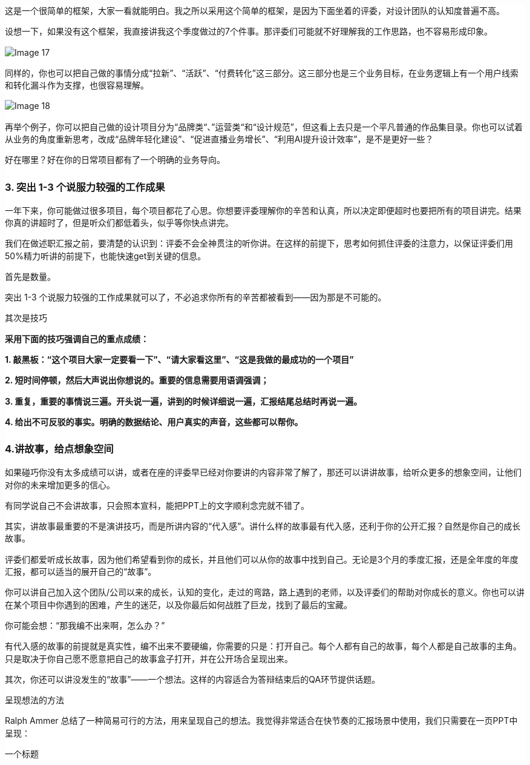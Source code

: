 这是一个很简单的框架，大家一看就能明白。我之所以采用这个简单的框架，是因为下面坐着的评委，对设计团队的认知度普遍不高。

设想一下，如果没有这个框架，我直接讲我这个季度做过的7个件事。那评委们可能就不好理解我的工作思路，也不容易形成印象。

![Image 17](https://mmbiz.qpic.cn/mmbiz_png/r1c31r20fibgZEICQNT50GGhWNozOP09MGblOaAULVsic6QlSTtfXLdBJETnZADrQnGD0ebnicRXyBWPcEgthhtGQ/640?wx_fmt=png&from=appmsg)

同样的，你也可以把自己做的事情分成“拉新”、“活跃”、“付费转化”这三部分。这三部分也是三个业务目标，在业务逻辑上有一个用户线索和转化漏斗作为支撑，也很容易理解。

![Image 18](https://mmbiz.qpic.cn/mmbiz_png/r1c31r20fibgZEICQNT50GGhWNozOP09MNlU7iarVlQNVDcv8ygP6Xz8G0gnIvMcnFCgZN2aEfy05CwmiaGjUiaiaQA/640?wx_fmt=png&from=appmsg)

再举个例子，你可以把自己做的设计项目分为“品牌类“、”运营类“和“设计规范”，但这看上去只是一个平凡普通的作品集目录。你也可以试着从业务的角度重新思考，改成“品牌年轻化建设”、“促进直播业务增长”、“利用AI提升设计效率”，是不是更好一些？

好在哪里？好在你的日常项目都有了一个明确的业务导向。

### 3\. 突出 1-3 个说服力较强的工作成果

一年下来，你可能做过很多项目，每个项目都花了心思。你想要评委理解你的辛苦和认真，所以决定即便超时也要把所有的项目讲完。结果你真的讲超时了，但是听众们都低着头，似乎等你快点讲完。

我们在做述职汇报之前，要清楚的认识到：评委不会全神贯注的听你讲。在这样的前提下，思考如何抓住评委的注意力，以保证评委们用50%精力听讲的前提下，也能快速get到关键的信息。

首先是数量。

突出 1-3 个说服力较强的工作成果就可以了，不必追求你所有的辛苦都被看到——因为那是不可能的。

其次是技巧

**采用下面的技巧强调自己的重点成绩：**

**1\. 敲黑板：“这个项目大家一定要看一下”、“请大家看这里”、“这是我做的最成功的一个项目”**

**2\. 短时间停顿，然后大声说出你想说的。重要的信息需要用语调强调；**

**3\. 重复，重要的事情说三遍。开头说一遍，讲到的时候详细说一遍，汇报结尾总结时再说一遍。**

**4\. 给出不可反驳的事实。明确的数据结论、用户真实的声音，这些都可以帮你。**

### 4.讲故事，给点想象空间

如果碰巧你没有太多成绩可以讲，或者在座的评委早已经对你要讲的内容非常了解了，那还可以讲讲故事，给听众更多的想象空间，让他们对你的未来增加更多的信心。

有同学说自己不会讲故事，只会照本宣科，能把PPT上的文字顺利念完就不错了。

其实，讲故事最重要的不是演讲技巧，而是所讲内容的“代入感”。讲什么样的故事最有代入感，还利于你的公开汇报？自然是你自己的成长故事。

评委们都爱听成长故事，因为他们希望看到你的成长，并且他们可以从你的故事中找到自己。无论是3个月的季度汇报，还是全年度的年度汇报，都可以适当的展开自己的“故事”。

你可以讲自己加入这个团队/公司以来的成长，认知的变化，走过的弯路，路上遇到的老师，以及评委们的帮助对你成长的意义。你也可以讲在某个项目中你遇到的困难，产生的迷茫，以及你最后如何战胜了巨龙，找到了最后的宝藏。

你可能会想：“那我编不出来啊，怎么办？”

有代入感的故事的前提就是真实性，编不出来不要硬编，你需要的只是：打开自己。每个人都有自己的故事，每个人都是自己故事的主角。只是取决于你自己愿不愿意把自己的故事盒子打开，并在公开场合呈现出来。

其次，你还可以讲没发生的“故事”——一个想法。这样的内容适合为答辩结束后的QA环节提供话题。

呈现想法的方法

Ralph Ammer 总结了一种简易可行的方法，用来呈现自己的想法。我觉得非常适合在快节奏的汇报场景中使用，我们只需要在一页PPT中呈现：

一个标题
